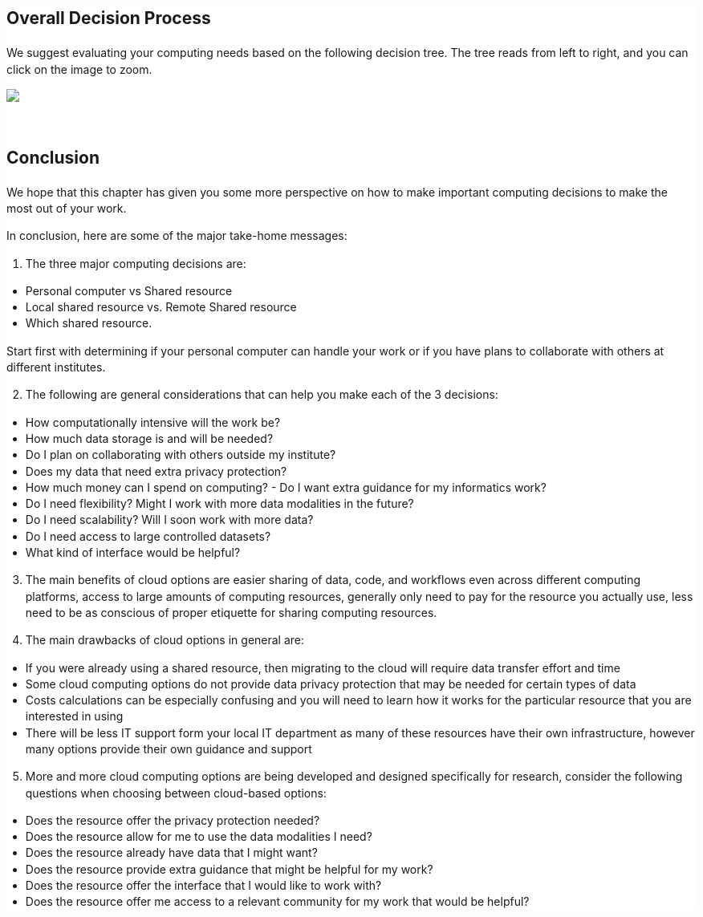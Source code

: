 ## Overall Decision Process

We suggest evaluating your computing needs based on the following decision tree. The tree reads from left to right, and you can click on the image to zoom. 

<div id="C660C4AD4516EA9D6EEABE9A9B7980244BE_91242"><div id="C660C4AD4516EA9D6EEABE9A9B7980244BE_91242_robot"><a href="https://cloud.smartdraw.com/share.aspx/?pubDocShare=C660C4AD4516EA9D6EEABE9A9B7980244BE" target="_blank"><img src="https://cloud.smartdraw.com/cloudstorage/C660C4AD4516EA9D6EEABE9A9B7980244BE/preview2.png"></a></div></div><script src="https://cloud.smartdraw.com/plugins/html/js/sdjswidget_html.js" type="text/javascript"></script><script type="text/javascript">SDJS_Widget("C660C4AD4516EA9D6EEABE9A9B7980244BE",91242,0,"");</script><br/>

## Conclusion

We hope that this chapter has given you some more perspective on how to make important computing decisions to make the most out of your work.

In conclusion, here are some of the major take-home messages:

1) The three major computing decisions are: 
 - Personal computer vs Shared resource
 - Local shared resource vs. Remote Shared resource
 - Which shared resource. 

Start first with determining if your personal computer can handle your work or if you have plans to collaborate with others at different institutes.

2) The following are general considerations that can help you make each of the 3 decisions:

- How computationally intensive will the work be? 
- How much data storage is and will be needed?
- Do I plan on collaborating with others outside my institute? 
- Does my data that need extra privacy protection? 
- How much money can I spend on computing? - Do I want extra guidance for my informatics work? 
- Do I need flexibility? Might I work with more data modalities in the future?
- Do I need scalability? Will I soon work with more data? 
- Do I need access to large controlled datasets? 
- What kind of interface would be helpful? 

3) The main benefits of cloud options are easier sharing of data, code, and workflows even across different computing platforms, access to large amounts of computing resources, generally only need to pay for the resource you actually use, less need to be as conscious of proper etiquette for sharing computing resources.

4) The main drawbacks of cloud options in general are: 

- If you were already using a shared resource, then migrating to the cloud will require data transfer effort and time
- Some cloud computing options do not provide data privacy protection that may be needed for certain types of data
- Costs calculations can be especially confusing and you will need to learn how it works for the particular resource that you are interested in using
- There will be less IT support form your local IT department as many of these resources have their own infrastructure, however many options provide their own guidance and support


5) More and more cloud computing options are being developed and designed specifically for research, consider the following questions when choosing between cloud-based options: 
- Does the resource offer the privacy protection needed? 
- Does the resource allow for me to use the data modalities I need?
- Does the resource already have data that I might want? 
- Does the resource provide extra guidance that might be helpful for my work? 
- Does the resource offer the interface that I would like to work with? 
- Does the resource offer me access to a relevant community for my work that would be helpful?

